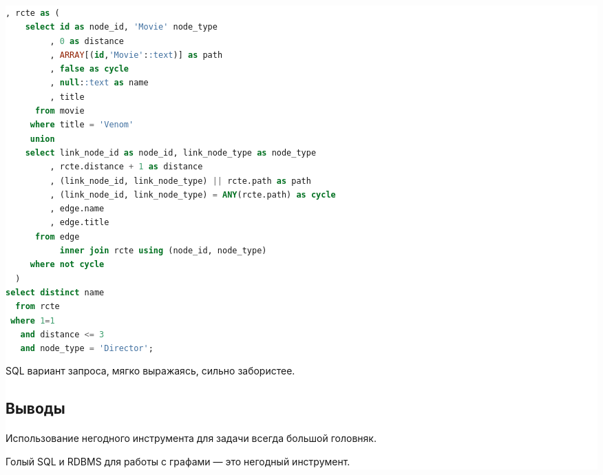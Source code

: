 ```sql
, rcte as (
    select id as node_id, 'Movie' node_type
         , 0 as distance
         , ARRAY[(id,'Movie'::text)] as path
         , false as cycle
         , null::text as name
         , title
      from movie
     where title = 'Venom'
     union
    select link_node_id as node_id, link_node_type as node_type
         , rcte.distance + 1 as distance
         , (link_node_id, link_node_type) || rcte.path as path
         , (link_node_id, link_node_type) = ANY(rcte.path) as cycle
         , edge.name
         , edge.title
      from edge
           inner join rcte using (node_id, node_type)
     where not cycle
  )
select distinct name
  from rcte
 where 1=1
   and distance <= 3
   and node_type = 'Director';
```

SQL вариант запроса, мягко выражаясь, сильно забористее.


## Выводы

Использование негодного инструмента для задачи всегда большой головняк.

Голый SQL и RDBMS для работы с графами — это негодный инструмент.
